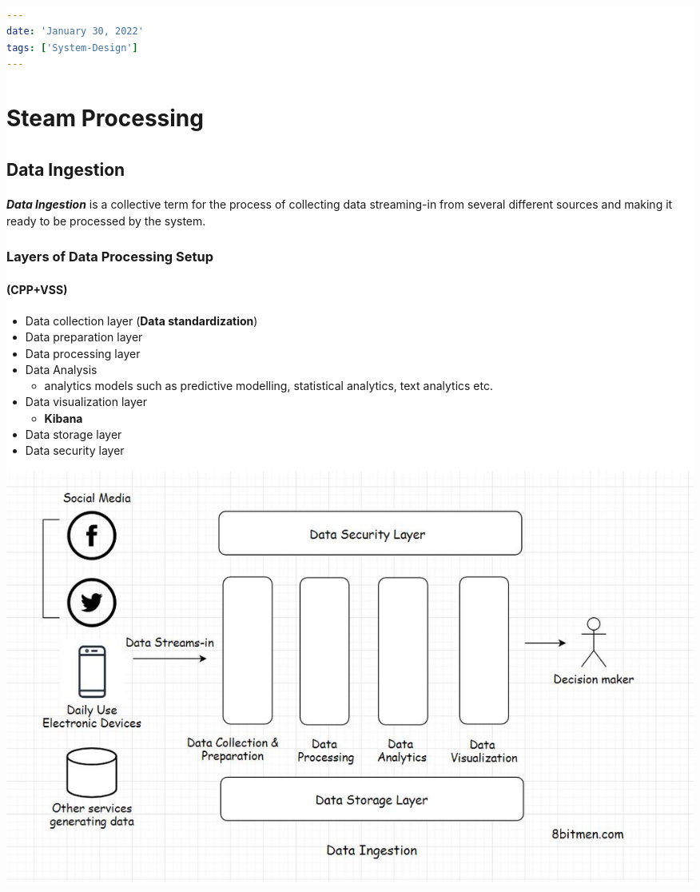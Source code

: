 ```yaml
---
date: 'January 30, 2022'
tags: ['System-Design']
---
```


# Steam Processing

## Data Ingestion

***Data Ingestion*** is a collective term for the process of collecting data
streaming-in from several different sources and making it ready to be processed by the system.

### Layers of Data Processing Setup

#### (CPP+VSS)

- Data collection layer (**Data standardization**)
- Data preparation layer
- Data processing layer
- Data Analysis
  - analytics models such as predictive modelling, statistical analytics, text analytics etc.
- Data visualization layer
  - **Kibana**
- Data storage layer
- Data security layer

![data-ingestion.jpeg](./data-ingestion.jpeg)
